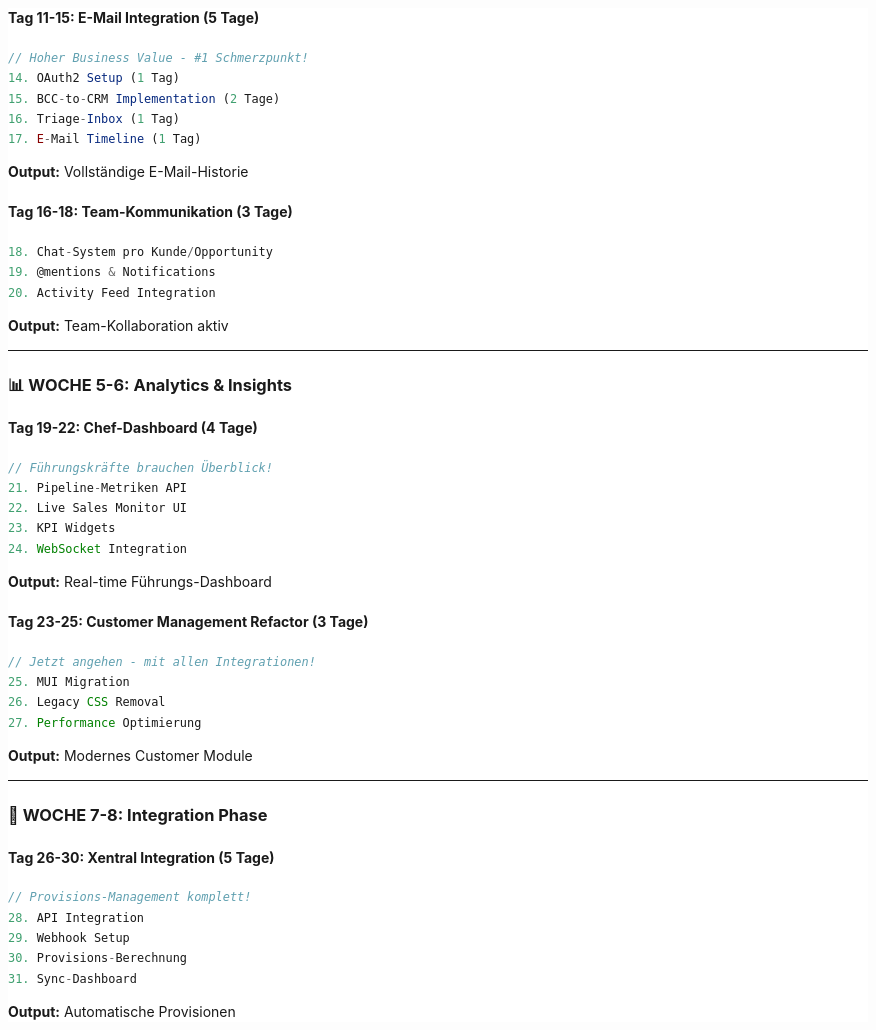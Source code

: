 #### Tag 11-15: E-Mail Integration (5 Tage)
```typescript
// Hoher Business Value - #1 Schmerzpunkt!
14. OAuth2 Setup (1 Tag)
15. BCC-to-CRM Implementation (2 Tage)
16. Triage-Inbox (1 Tag)
17. E-Mail Timeline (1 Tag)
```
**Output:** Vollständige E-Mail-Historie

#### Tag 16-18: Team-Kommunikation (3 Tage)
```typescript
18. Chat-System pro Kunde/Opportunity
19. @mentions & Notifications
20. Activity Feed Integration
```
**Output:** Team-Kollaboration aktiv

---

### 📊 **WOCHE 5-6: Analytics & Insights**

#### Tag 19-22: Chef-Dashboard (4 Tage)
```typescript
// Führungskräfte brauchen Überblick!
21. Pipeline-Metriken API
22. Live Sales Monitor UI
23. KPI Widgets
24. WebSocket Integration
```
**Output:** Real-time Führungs-Dashboard

#### Tag 23-25: Customer Management Refactor (3 Tage)
```typescript
// Jetzt angehen - mit allen Integrationen!
25. MUI Migration
26. Legacy CSS Removal
27. Performance Optimierung
```
**Output:** Modernes Customer Module

---

### 🔧 **WOCHE 7-8: Integration Phase**

#### Tag 26-30: Xentral Integration (5 Tage)
```typescript
// Provisions-Management komplett!
28. API Integration
29. Webhook Setup
30. Provisions-Berechnung
31. Sync-Dashboard
```
**Output:** Automatische Provisionen
